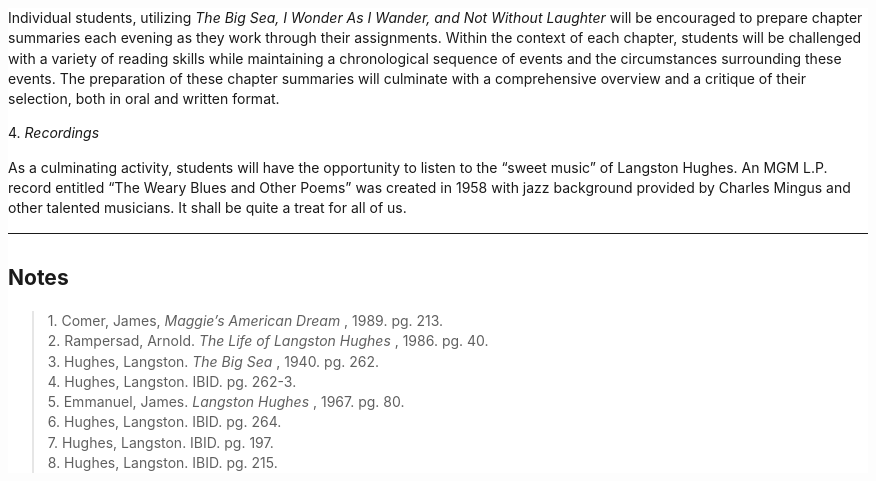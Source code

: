  <p>
  Individual students, utilizing
  <i>
   The Big Sea, I Wonder As I
  </i>
  <i>
   Wander, and Not Without Laughter
  </i>
  will be encouraged to prepare chapter summaries each evening as they work through their assignments. Within the context of each chapter, students will be challenged with a variety of reading skills while maintaining a chronological sequence of events and the circumstances surrounding these events. The preparation of these chapter summaries will culminate with a comprehensive overview and a critique of their selection, both in oral and written format.
 </p>
 <p>
  4.
  <i>
   Recordings
  </i>
 </p>
 <p>
  As a culminating activity, students will have the opportunity to listen to the “sweet music” of Langston Hughes. An MGM L.P. record entitled “The Weary Blues and Other Poems” was created in 1958 with jazz background provided by Charles Mingus and other talented musicians. It shall be quite a treat for all of us.
 </p>
<hr/>
 <h2>
  Notes
 </h2>
 <blockquote>
  <dl>
   <dt>
    1. Comer, James,
    <i>
     Maggie’s American Dream
    </i>
    , 1989. pg. 213.
    <dt>
     2. Rampersad, Arnold.
     <i>
      The Life of Langston Hughes
     </i>
     , 1986. pg. 40.
     <dt>
      3. Hughes, Langston.
      <i>
       The Big Sea
      </i>
      , 1940. pg. 262.
      <dt>
       4. Hughes, Langston. IBID. pg. 262-3.
       <dt>
        5. Emmanuel, James.
        <i>
         Langston Hughes
        </i>
        , 1967. pg. 80.
        <dt>
         6. Hughes, Langston. IBID. pg. 264.
         <dt>
          7. Hughes, Langston. IBID. pg. 197.
          <dt>
           8. Hughes, Langston. IBID. pg. 215.